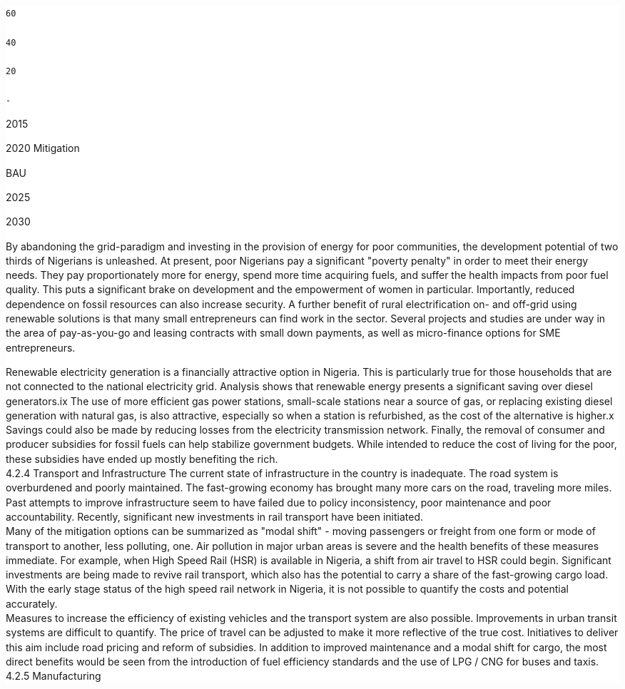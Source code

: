 	60

	40

	20

	-

2015

2020
Mitigation

BAU

2025

2030

 By  abandoning  the  grid-paradigm  and  investing  in  the  provision  of  energy  for  poor 
communities, the development potential of two thirds of Nigerians is unleashed. At present, 
poor Nigerians pay a significant "poverty penalty" in order to meet their energy needs. They 
pay proportionately more for energy, spend more time acquiring fuels, and suffer the health 
impacts  from  poor  fuel  quality.  This  puts  a  significant  brake  on  development  and  the 
empowerment of women in particular. Importantly, reduced dependence on fossil resources 
can  also  increase  security.  A  further  benefit  of  rural  electrification  on-  and  off-grid  using 
renewable solutions is that many small entrepreneurs can find work in the sector. Several 
projects and studies are under way in the area of pay-as-you-go and leasing contracts with 
small down payments, as well as micro-finance options for SME entrepreneurs. 

 
 
 
Renewable  electricity  generation  is  a  financially  attractive  option  in  Nigeria.  This  is 
particularly true for those households that are not connected to the national electricity grid. 
Analysis shows that renewable energy presents a significant saving over diesel generators.ix 
The use of more efficient gas power stations, small-scale stations near a source of gas, or 
replacing existing diesel generation with natural gas, is also attractive, especially so when a 
station is refurbished, as the cost of the alternative is higher.x  
Savings could also be made by reducing losses from the electricity transmission network. 
Finally, the removal of consumer and producer subsidies for fossil fuels can help stabilize 
government budgets. While intended to reduce the cost of living for the poor, these subsidies 
have ended up mostly benefiting the rich.  
4.2.4  Transport and Infrastructure 
The  current  state  of  infrastructure  in  the  country  is  inadequate.  The  road  system  is 
overburdened  and  poorly  maintained.  The  fast-growing  economy  has  brought  many  more 
cars on the road, traveling more miles. Past attempts to improve infrastructure seem to have 
failed  due  to  policy  inconsistency,  poor  maintenance  and  poor  accountability.  Recently, 
significant new investments in rail transport have been initiated.   
Many of the mitigation options can be summarized as "modal shift" - moving passengers or 
freight  from  one  form  or  mode  of  transport  to  another,  less  polluting,  one.  Air  pollution  in 
major  urban  areas  is  severe  and  the  health  benefits  of  these  measures  immediate.  For 
example, when High Speed Rail (HSR) is available in Nigeria, a shift from air travel to HSR 
could begin. Significant investments are being made to revive rail transport, which also has 
the potential to carry a share of the fast-growing cargo load. With the early stage status of 
the high speed rail network in Nigeria, it is not possible to quantify the costs and potential 
accurately.  
Measures to increase the efficiency of existing vehicles and the transport system are also 
possible. Improvements in urban transit systems are difficult to quantify. The price of travel 
can  be  adjusted  to  make  it  more  reflective  of  the  true  cost.  Initiatives  to  deliver  this  aim 
include road pricing and reform of subsidies. 
In  addition  to  improved  maintenance  and  a  modal  shift  for  cargo,  the  most  direct  benefits 
would be seen from the introduction of fuel efficiency standards and the use of LPG / CNG 
for buses and taxis.  
4.2.5  Manufacturing  